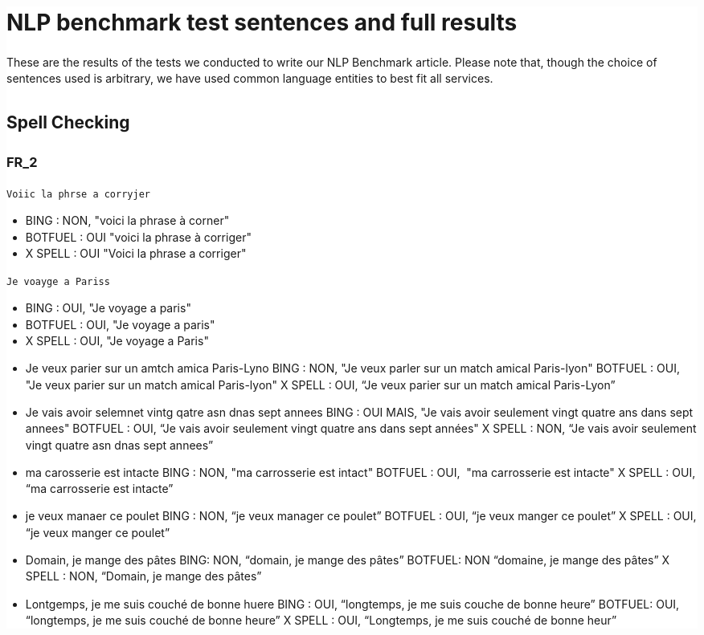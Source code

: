 # NLP benchmark test sentences and full results

These are the results of the tests we conducted to write our NLP Benchmark article. Please note that, though the choice of sentences used is arbitrary, we have used common language entities to best fit all services.

## Spell Checking

### FR_2
```
Voiic la phrse a corryjer
```
* BING : NON, "voici la phrase à corner"
* BOTFUEL : OUI "voici la phrase à corriger"
* X SPELL : OUI "Voici la phrase a corriger"

```
Je voayge a Pariss
```
* BING : OUI, "Je voyage a paris"
* BOTFUEL : OUI, "Je voyage a paris"
* X SPELL : OUI, "Je voyage a Paris"

- Je veux parier sur un amtch amica Paris-Lyno
BING : NON, "Je veux parler sur un match amical Paris-lyon"
BOTFUEL : OUI, "Je veux parier sur un match amical Paris-lyon"
X SPELL : OUI, “Je veux parier sur un match amical Paris-Lyon”

- Je vais avoir selemnet vintg qatre asn dnas sept annees
BING : OUI MAIS, "Je vais avoir seulement vingt quatre ans dans sept annees"
BOTFUEL : OUI, “Je vais avoir seulement vingt quatre ans dans sept années"
X SPELL : NON, “Je vais avoir seulement vingt quatre asn dnas sept annees”

- ma carosserie est intacte
BING : NON, "ma carrosserie est intact"
BOTFUEL : OUI,  "ma carrosserie est intacte"
X SPELL : OUI, “ma carrosserie est intacte”

- je veux manaer ce poulet
BING : NON, “je veux manager ce poulet”
BOTFUEL : OUI, “je veux manger ce poulet”
X SPELL : OUI, “je veux manger ce poulet”

- Domain, je mange des pâtes
BING: NON, “domain, je mange des pâtes”
BOTFUEL: NON “domaine, je mange des pâtes”
X SPELL : NON, “Domain, je mange des pâtes”


- Lontgemps, je me suis couché de bonne huere
BING : OUI, “longtemps, je me suis couche de bonne heure”
BOTFUEL: OUI, “longtemps, je me suis couché de bonne heure”
X SPELL : OUI, “Longtemps, je me suis couché de bonne heur”
